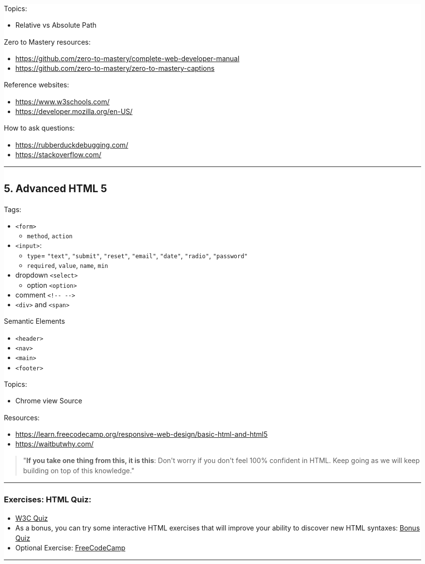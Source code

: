 Topics:
* Relative vs Absolute Path

Zero to Mastery resources:
* https://github.com/zero-to-mastery/complete-web-developer-manual
* https://github.com/zero-to-mastery/zero-to-mastery-captions

Reference websites:
* https://www.w3schools.com/
* https://developer.mozilla.org/en-US/

How to ask questions:
* https://rubberduckdebugging.com/
* https://stackoverflow.com/

******************************************************************************************
## 5. __Advanced HTML 5__


Tags:
* `<form>`
  * `method`, `action`
* `<input>`:
  * `type`= `"text"`, `"submit"`, `"reset"`, `"email"`, `"date"`, `"radio"`, `"password"`
  * `required`, `value`, `name`, `min`
* dropdown `<select>`
  * option `<option>`
* comment `<!-- -->`
* `<div>` and `<span>`

Semantic Elements
* `<header>`
* `<nav>`
* `<main>`
* `<footer>`

Topics:
* Chrome view Source

Resources:
* https://learn.freecodecamp.org/responsive-web-design/basic-html-and-html5
* https://waitbutwhy.com/

> "__If you take one thing from this, it is this__: Don't worry if you don't feel 100% confident in HTML. Keep going as we will keep building on top of this knowledge."
******************************************************************************************
### <a name="html_quiz"></a>Exercises: HTML Quiz:
* [W3C Quiz](https://www.w3schools.com/html/html_quiz.asp)
* As a bonus, you can try some interactive HTML exercises that will improve your ability to discover new HTML syntaxes: [Bonus Quiz](https://www.w3schools.com/html/exercise.asp)
* Optional Exercise: [FreeCodeCamp](https://learn.freecodecamp.org/responsive-web-design/basic-html-and-html5)
******************************************************************************************
